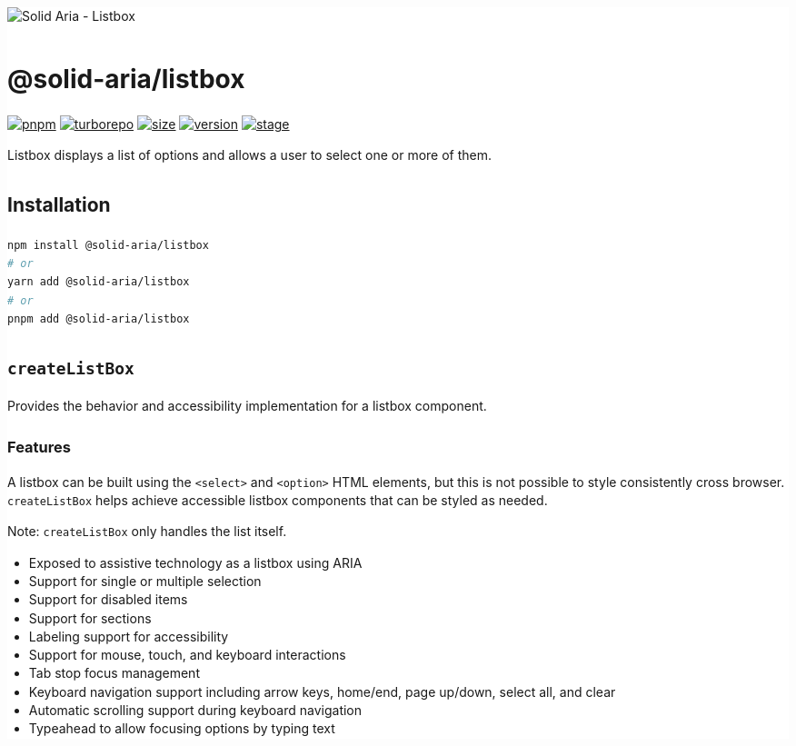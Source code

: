 <p>
  <img width="100%" src="https://assets.solidjs.com/banner?type=Aria&background=tiles&project=Listbox" alt="Solid Aria - Listbox">
</p>

# @solid-aria/listbox

[![pnpm](https://img.shields.io/badge/maintained%20with-pnpm-cc00ff.svg?style=for-the-badge&logo=pnpm)](https://pnpm.io/)
[![turborepo](https://img.shields.io/badge/built%20with-turborepo-cc00ff.svg?style=for-the-badge&logo=turborepo)](https://turborepo.org/)
[![size](https://img.shields.io/bundlephobia/minzip/@solid-aria/listbox?style=for-the-badge&label=size)](https://bundlephobia.com/package/@solid-aria/listbox)
[![version](https://img.shields.io/npm/v/@solid-aria/listbox?style=for-the-badge)](https://www.npmjs.com/package/@solid-aria/listbox)
[![stage](https://img.shields.io/endpoint?style=for-the-badge&url=https%3A%2F%2Fraw.githubusercontent.com%2Fsolidjs-community%2Fsolid-primitives%2Fmain%2Fassets%2Fbadges%2Fstage-0.json)](https://github.com/solidjs-community/solid-aria#contribution-process)

Listbox displays a list of options and allows a user to select one or more of them.

## Installation

```bash
npm install @solid-aria/listbox
# or
yarn add @solid-aria/listbox
# or
pnpm add @solid-aria/listbox
```

## `createListBox`

Provides the behavior and accessibility implementation for a listbox component.

### Features

A listbox can be built using the `<select>` and `<option>` HTML elements, but this is not possible to style consistently cross browser. `createListBox` helps achieve accessible listbox components that can be styled as needed.

Note: `createListBox` only handles the list itself.

- Exposed to assistive technology as a listbox using ARIA
- Support for single or multiple selection
- Support for disabled items
- Support for sections
- Labeling support for accessibility
- Support for mouse, touch, and keyboard interactions
- Tab stop focus management
- Keyboard navigation support including arrow keys, home/end, page up/down, select all, and clear
- Automatic scrolling support during keyboard navigation
- Typeahead to allow focusing options by typing text

